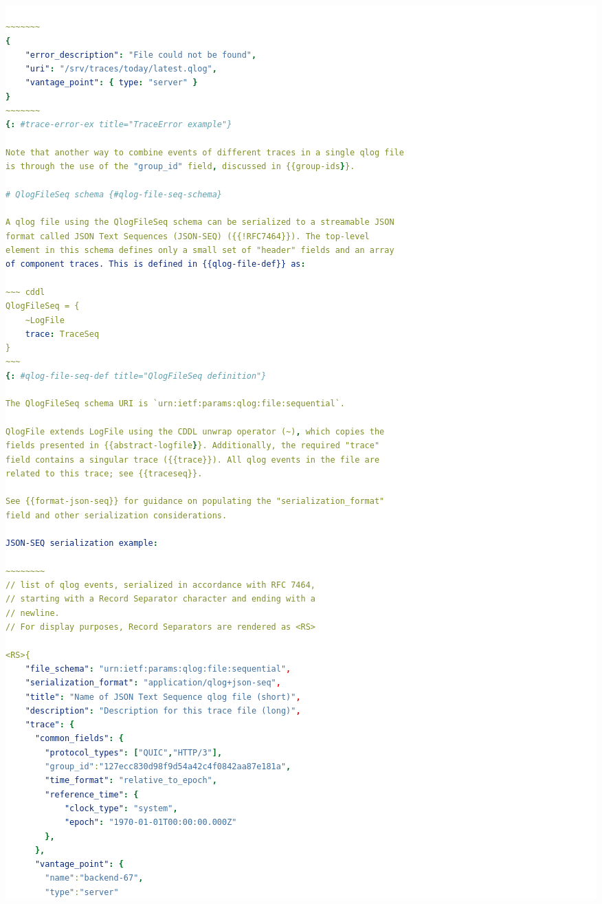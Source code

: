 ```yaml

~~~~~~~
{
    "error_description": "File could not be found",
    "uri": "/srv/traces/today/latest.qlog",
    "vantage_point": { type: "server" }
}
~~~~~~~
{: #trace-error-ex title="TraceError example"}

Note that another way to combine events of different traces in a single qlog file
is through the use of the "group_id" field, discussed in {{group-ids}}.

# QlogFileSeq schema {#qlog-file-seq-schema}

A qlog file using the QlogFileSeq schema can be serialized to a streamable JSON
format called JSON Text Sequences (JSON-SEQ) ({{!RFC7464}}). The top-level
element in this schema defines only a small set of "header" fields and an array
of component traces. This is defined in {{qlog-file-def}} as:

~~~ cddl
QlogFileSeq = {
    ~LogFile
    trace: TraceSeq
}
~~~
{: #qlog-file-seq-def title="QlogFileSeq definition"}

The QlogFileSeq schema URI is `urn:ietf:params:qlog:file:sequential`.

QlogFile extends LogFile using the CDDL unwrap operator (~), which copies the
fields presented in {{abstract-logfile}}. Additionally, the required "trace"
field contains a singular trace ({{trace}}). All qlog events in the file are
related to this trace; see {{traceseq}}.

See {{format-json-seq}} for guidance on populating the "serialization_format"
field and other serialization considerations.

JSON-SEQ serialization example:

~~~~~~~~
// list of qlog events, serialized in accordance with RFC 7464,
// starting with a Record Separator character and ending with a
// newline.
// For display purposes, Record Separators are rendered as <RS>

<RS>{
    "file_schema": "urn:ietf:params:qlog:file:sequential",
    "serialization_format": "application/qlog+json-seq",
    "title": "Name of JSON Text Sequence qlog file (short)",
    "description": "Description for this trace file (long)",
    "trace": {
      "common_fields": {
        "protocol_types": ["QUIC","HTTP/3"],
        "group_id":"127ecc830d98f9d54a42c4f0842aa87e181a",
        "time_format": "relative_to_epoch",
        "reference_time": {
            "clock_type": "system",
            "epoch": "1970-01-01T00:00:00.000Z"
        },
      },
      "vantage_point": {
        "name":"backend-67",
        "type":"server"
```